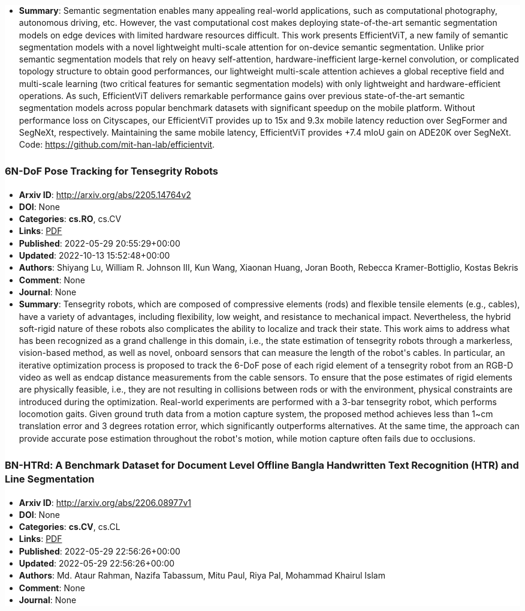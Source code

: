 - **Summary**: Semantic segmentation enables many appealing real-world applications, such as computational photography, autonomous driving, etc. However, the vast computational cost makes deploying state-of-the-art semantic segmentation models on edge devices with limited hardware resources difficult. This work presents EfficientViT, a new family of semantic segmentation models with a novel lightweight multi-scale attention for on-device semantic segmentation. Unlike prior semantic segmentation models that rely on heavy self-attention, hardware-inefficient large-kernel convolution, or complicated topology structure to obtain good performances, our lightweight multi-scale attention achieves a global receptive field and multi-scale learning (two critical features for semantic segmentation models) with only lightweight and hardware-efficient operations. As such, EfficientViT delivers remarkable performance gains over previous state-of-the-art semantic segmentation models across popular benchmark datasets with significant speedup on the mobile platform. Without performance loss on Cityscapes, our EfficientViT provides up to 15x and 9.3x mobile latency reduction over SegFormer and SegNeXt, respectively. Maintaining the same mobile latency, EfficientViT provides +7.4 mIoU gain on ADE20K over SegNeXt. Code: https://github.com/mit-han-lab/efficientvit.



### 6N-DoF Pose Tracking for Tensegrity Robots
- **Arxiv ID**: http://arxiv.org/abs/2205.14764v2
- **DOI**: None
- **Categories**: **cs.RO**, cs.CV
- **Links**: [PDF](http://arxiv.org/pdf/2205.14764v2)
- **Published**: 2022-05-29 20:55:29+00:00
- **Updated**: 2022-10-13 15:52:48+00:00
- **Authors**: Shiyang Lu, William R. Johnson III, Kun Wang, Xiaonan Huang, Joran Booth, Rebecca Kramer-Bottiglio, Kostas Bekris
- **Comment**: None
- **Journal**: None
- **Summary**: Tensegrity robots, which are composed of compressive elements (rods) and flexible tensile elements (e.g., cables), have a variety of advantages, including flexibility, low weight, and resistance to mechanical impact. Nevertheless, the hybrid soft-rigid nature of these robots also complicates the ability to localize and track their state. This work aims to address what has been recognized as a grand challenge in this domain, i.e., the state estimation of tensegrity robots through a markerless, vision-based method, as well as novel, onboard sensors that can measure the length of the robot's cables. In particular, an iterative optimization process is proposed to track the 6-DoF pose of each rigid element of a tensegrity robot from an RGB-D video as well as endcap distance measurements from the cable sensors. To ensure that the pose estimates of rigid elements are physically feasible, i.e., they are not resulting in collisions between rods or with the environment, physical constraints are introduced during the optimization. Real-world experiments are performed with a 3-bar tensegrity robot, which performs locomotion gaits. Given ground truth data from a motion capture system, the proposed method achieves less than 1~cm translation error and 3 degrees rotation error, which significantly outperforms alternatives. At the same time, the approach can provide accurate pose estimation throughout the robot's motion, while motion capture often fails due to occlusions.



### BN-HTRd: A Benchmark Dataset for Document Level Offline Bangla Handwritten Text Recognition (HTR) and Line Segmentation
- **Arxiv ID**: http://arxiv.org/abs/2206.08977v1
- **DOI**: None
- **Categories**: **cs.CV**, cs.CL
- **Links**: [PDF](http://arxiv.org/pdf/2206.08977v1)
- **Published**: 2022-05-29 22:56:26+00:00
- **Updated**: 2022-05-29 22:56:26+00:00
- **Authors**: Md. Ataur Rahman, Nazifa Tabassum, Mitu Paul, Riya Pal, Mohammad Khairul Islam
- **Comment**: None
- **Journal**: None
